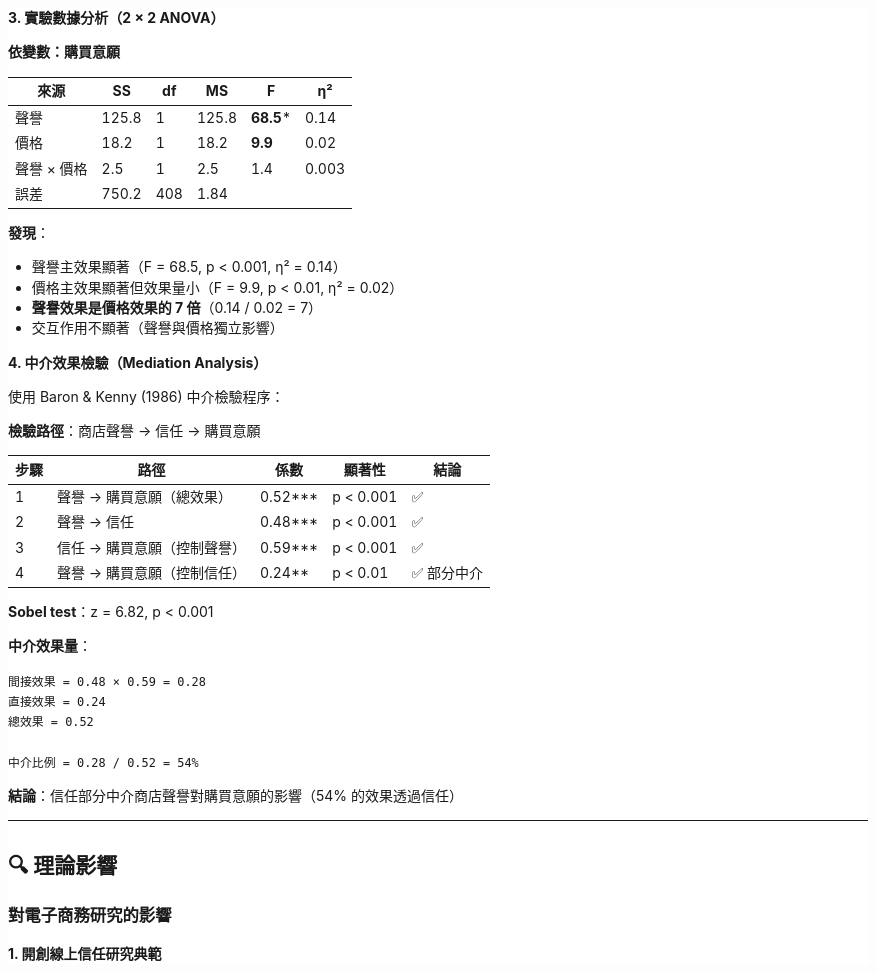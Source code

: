 **3. 實驗數據分析（2 × 2 ANOVA）**

**依變數：購買意願**

| 來源 | SS | df | MS | F | η² |
|------|----|----|----|----|-----|
| 聲譽 | 125.8 | 1 | 125.8 | **68.5*** | 0.14 |
| 價格 | 18.2 | 1 | 18.2 | **9.9** | 0.02 |
| 聲譽 × 價格 | 2.5 | 1 | 2.5 | 1.4 | 0.003 |
| 誤差 | 750.2 | 408 | 1.84 | | |

**發現**：
- 聲譽主效果顯著（F = 68.5, p < 0.001, η² = 0.14）
- 價格主效果顯著但效果量小（F = 9.9, p < 0.01, η² = 0.02）
- **聲譽效果是價格效果的 7 倍**（0.14 / 0.02 = 7）
- 交互作用不顯著（聲譽與價格獨立影響）

**4. 中介效果檢驗（Mediation Analysis）**

使用 Baron & Kenny (1986) 中介檢驗程序：

**檢驗路徑**：商店聲譽 → 信任 → 購買意願

| 步驟 | 路徑 | 係數 | 顯著性 | 結論 |
|------|------|------|--------|------|
| 1 | 聲譽 → 購買意願（總效果） | 0.52*** | p < 0.001 | ✅ |
| 2 | 聲譽 → 信任 | 0.48*** | p < 0.001 | ✅ |
| 3 | 信任 → 購買意願（控制聲譽） | 0.59*** | p < 0.001 | ✅ |
| 4 | 聲譽 → 購買意願（控制信任） | 0.24** | p < 0.01 | ✅ 部分中介 |

**Sobel test**：z = 6.82, p < 0.001

**中介效果量**：
```
間接效果 = 0.48 × 0.59 = 0.28
直接效果 = 0.24
總效果 = 0.52

中介比例 = 0.28 / 0.52 = 54%
```

**結論**：信任部分中介商店聲譽對購買意願的影響（54% 的效果透過信任）

---

## 🔍 理論影響

### 對電子商務研究的影響

**1. 開創線上信任研究典範**
